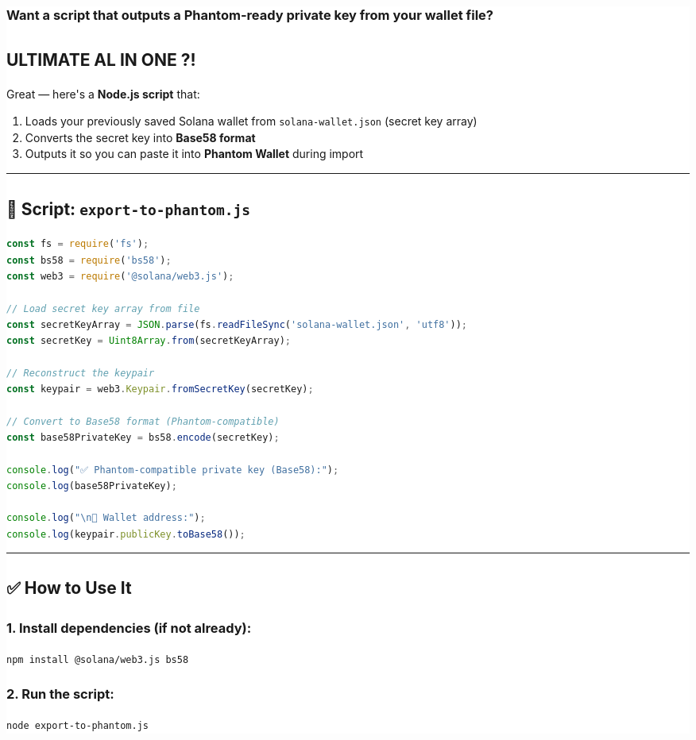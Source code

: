 
### Want a script that outputs a Phantom-ready private key from your wallet file?


## ULTIMATE AL IN ONE ?!

Great — here's a **Node.js script** that:

1. Loads your previously saved Solana wallet from `solana-wallet.json` (secret key array)
2. Converts the secret key into **Base58 format**
3. Outputs it so you can paste it into **Phantom Wallet** during import

---

## 📜 Script: `export-to-phantom.js`

```js
const fs = require('fs');
const bs58 = require('bs58');
const web3 = require('@solana/web3.js');

// Load secret key array from file
const secretKeyArray = JSON.parse(fs.readFileSync('solana-wallet.json', 'utf8'));
const secretKey = Uint8Array.from(secretKeyArray);

// Reconstruct the keypair
const keypair = web3.Keypair.fromSecretKey(secretKey);

// Convert to Base58 format (Phantom-compatible)
const base58PrivateKey = bs58.encode(secretKey);

console.log("✅ Phantom-compatible private key (Base58):");
console.log(base58PrivateKey);

console.log("\n🔑 Wallet address:");
console.log(keypair.publicKey.toBase58());
```

---

## ✅ How to Use It

### 1. Install dependencies (if not already):

```bash
npm install @solana/web3.js bs58
```

### 2. Run the script:

```bash
node export-to-phantom.js
```
